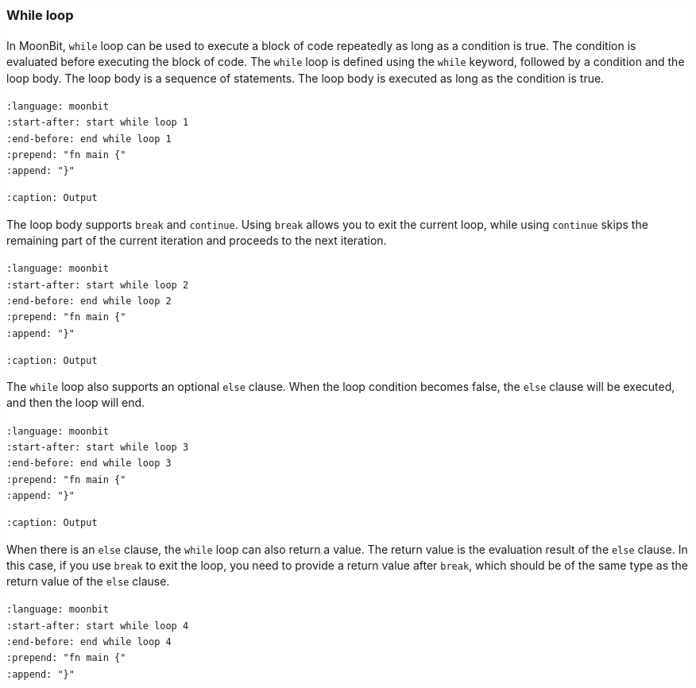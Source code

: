 ### While loop

In MoonBit, `while` loop can be used to execute a block of code repeatedly as long as a condition is true. The condition is evaluated before executing the block of code. The `while` loop is defined using the `while` keyword, followed by a condition and the loop body. The loop body is a sequence of statements. The loop body is executed as long as the condition is true.

```{literalinclude} /sources/language/src/controls/top.mbt
:language: moonbit
:start-after: start while loop 1
:end-before: end while loop 1
:prepend: "fn main {"
:append: "}"
```

```{literalinclude} /sources/language/src/controls/__snapshot__/while_loop_1
:caption: Output
```

The loop body supports `break` and `continue`. Using `break` allows you to exit the current loop, while using `continue` skips the remaining part of the current iteration and proceeds to the next iteration.

```{literalinclude} /sources/language/src/controls/top.mbt
:language: moonbit
:start-after: start while loop 2
:end-before: end while loop 2
:prepend: "fn main {"
:append: "}"
```

```{literalinclude} /sources/language/src/controls/__snapshot__/while_loop_2
:caption: Output
```

The `while` loop also supports an optional `else` clause. When the loop condition becomes false, the `else` clause will be executed, and then the loop will end.

```{literalinclude} /sources/language/src/controls/top.mbt
:language: moonbit
:start-after: start while loop 3
:end-before: end while loop 3
:prepend: "fn main {"
:append: "}"
```

```{literalinclude} /sources/language/src/controls/__snapshot__/while_loop_3
:caption: Output
```

When there is an `else` clause, the `while` loop can also return a value. The return value is the evaluation result of the `else` clause. In this case, if you use `break` to exit the loop, you need to provide a return value after `break`, which should be of the same type as the return value of the `else` clause.

```{literalinclude} /sources/language/src/controls/top.mbt
:language: moonbit
:start-after: start while loop 4
:end-before: end while loop 4
:prepend: "fn main {"
:append: "}"
```
